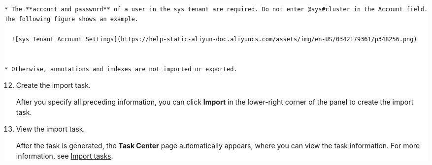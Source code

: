 
    * The **account and password** of a user in the sys tenant are required. Do not enter @sys#cluster in the Account field. The following figure shows an example.

      ![sys Tenant Account Settings](https://help-static-aliyun-doc.aliyuncs.com/assets/img/en-US/0342179361/p348256.png)


    * Otherwise, annotations and indexes are not imported or exported.







12. Create the import task.

    After you specify all preceding information, you can click **Import** in the lower-right corner of the panel to create the import task.


13. View the import task.

    After the task is generated, the **Task Center** page automatically appears, where you can view the task information. For more information, see [Import tasks](../../../7.client-odc-user-guide/7.client-odc-task-management/2.client-odc-import-tasks.md).
